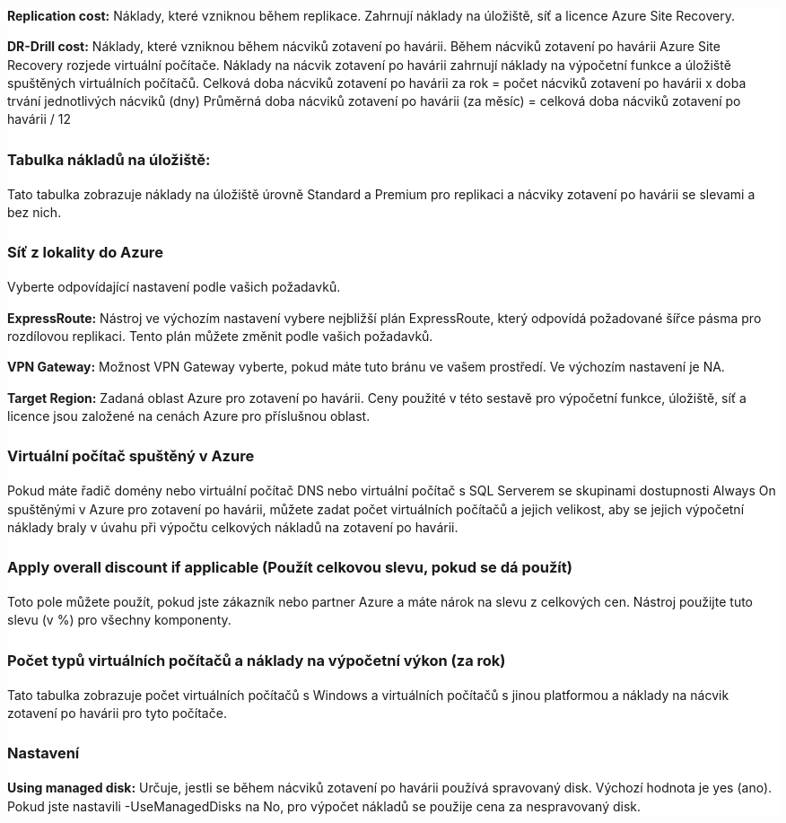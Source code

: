 **Replication cost:** Náklady, které vzniknou během replikace. Zahrnují náklady na úložiště, síť a licence Azure Site Recovery. 

**DR-Drill cost:** Náklady, které vzniknou během nácviků zotavení po havárii. Během nácviků zotavení po havárii Azure Site Recovery rozjede virtuální počítače. Náklady na nácvik zotavení po havárii zahrnují náklady na výpočetní funkce a úložiště spuštěných virtuálních počítačů.
Celková doba nácviků zotavení po havárii za rok = počet nácviků zotavení po havárii x doba trvání jednotlivých nácviků (dny) Průměrná doba nácviků zotavení po havárii (za měsíc) = celková doba nácviků zotavení po havárii / 12

### <a name="storage-cost-table"></a>Tabulka nákladů na úložiště:
Tato tabulka zobrazuje náklady na úložiště úrovně Standard a Premium pro replikaci a nácviky zotavení po havárii se slevami a bez nich.

### <a name="site-to-azure-network"></a>Síť z lokality do Azure
Vyberte odpovídající nastavení podle vašich požadavků. 

**ExpressRoute:** Nástroj ve výchozím nastavení vybere nejbližší plán ExpressRoute, který odpovídá požadované šířce pásma pro rozdílovou replikaci. Tento plán můžete změnit podle vašich požadavků.

**VPN Gateway:** Možnost VPN Gateway vyberte, pokud máte tuto bránu ve vašem prostředí. Ve výchozím nastavení je NA.

**Target Region:** Zadaná oblast Azure pro zotavení po havárii. Ceny použité v této sestavě pro výpočetní funkce, úložiště, síť a licence jsou založené na cenách Azure pro příslušnou oblast. 

### <a name="vm-running-on-azure"></a>Virtuální počítač spuštěný v Azure
Pokud máte řadič domény nebo virtuální počítač DNS nebo virtuální počítač s SQL Serverem se skupinami dostupnosti Always On spuštěnými v Azure pro zotavení po havárii, můžete zadat počet virtuálních počítačů a jejich velikost, aby se jejich výpočetní náklady braly v úvahu při výpočtu celkových nákladů na zotavení po havárii. 

### <a name="apply-overall-discount-if-applicable"></a>Apply overall discount if applicable (Použít celkovou slevu, pokud se dá použít)
Toto pole můžete použít, pokud jste zákazník nebo partner Azure a máte nárok na slevu z celkových cen. Nástroj použijte tuto slevu (v %) pro všechny komponenty.

### <a name="number-of-virtual-machines-type-and-compute-cost-per-year"></a>Počet typů virtuálních počítačů a náklady na výpočetní výkon (za rok)
Tato tabulka zobrazuje počet virtuálních počítačů s Windows a virtuálních počítačů s jinou platformou a náklady na nácvik zotavení po havárii pro tyto počítače.

### <a name="settings"></a>Nastavení 
**Using managed disk:** Určuje, jestli se během nácviků zotavení po havárii používá spravovaný disk. Výchozí hodnota je yes (ano). Pokud jste nastavili -UseManagedDisks na No, pro výpočet nákladů se použije cena za nespravovaný disk.
